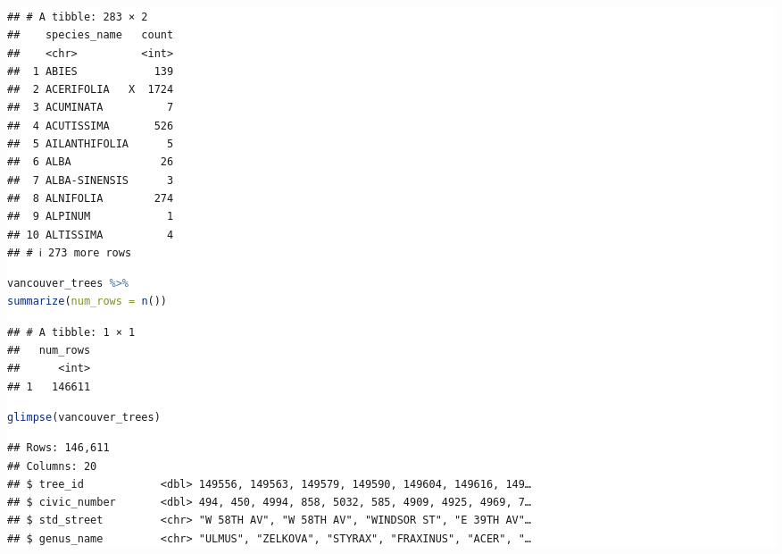     ## # A tibble: 283 × 2
    ##    species_name   count
    ##    <chr>          <int>
    ##  1 ABIES            139
    ##  2 ACERIFOLIA   X  1724
    ##  3 ACUMINATA          7
    ##  4 ACUTISSIMA       526
    ##  5 AILANTHIFOLIA      5
    ##  6 ALBA              26
    ##  7 ALBA-SINENSIS      3
    ##  8 ALNIFOLIA        274
    ##  9 ALPINUM            1
    ## 10 ALTISSIMA          4
    ## # ℹ 273 more rows

``` r
vancouver_trees %>%
summarize(num_rows = n())
```

    ## # A tibble: 1 × 1
    ##   num_rows
    ##      <int>
    ## 1   146611

``` r
glimpse(vancouver_trees)
```

    ## Rows: 146,611
    ## Columns: 20
    ## $ tree_id            <dbl> 149556, 149563, 149579, 149590, 149604, 149616, 149…
    ## $ civic_number       <dbl> 494, 450, 4994, 858, 5032, 585, 4909, 4925, 4969, 7…
    ## $ std_street         <chr> "W 58TH AV", "W 58TH AV", "WINDSOR ST", "E 39TH AV"…
    ## $ genus_name         <chr> "ULMUS", "ZELKOVA", "STYRAX", "FRAXINUS", "ACER", "…